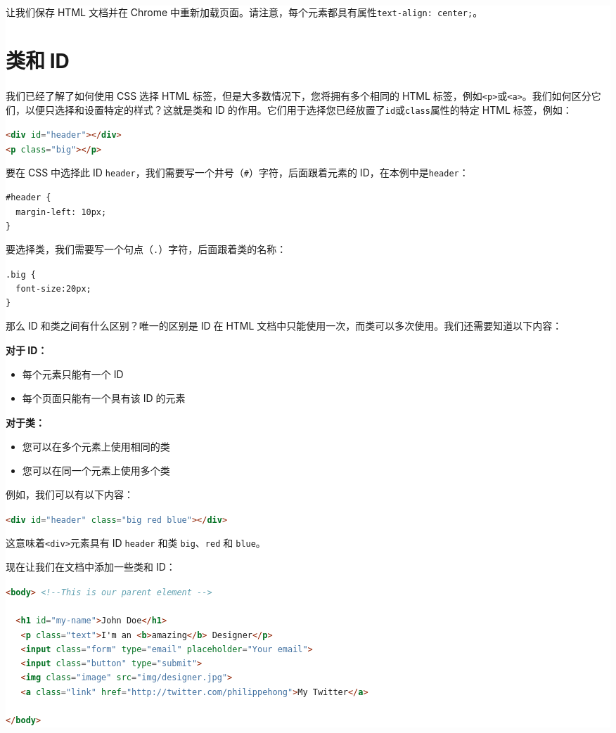 让我们保存 HTML 文档并在 Chrome 中重新加载页面。请注意，每个元素都具有属性`text-align: center;`。

# 类和 ID

我们已经了解了如何使用 CSS 选择 HTML 标签，但是大多数情况下，您将拥有多个相同的 HTML 标签，例如`<p>`或`<a>`。我们如何区分它们，以便只选择和设置特定的样式？这就是类和 ID 的作用。它们用于选择您已经放置了`id`或`class`属性的特定 HTML 标签，例如：

```html
<div id="header"></div>
<p class="big"></p>
```

要在 CSS 中选择此 ID `header`，我们需要写一个井号（`#`）字符，后面跟着元素的 ID，在本例中是`header`：

```html
#header {
  margin-left: 10px;
}
```

要选择类，我们需要写一个句点（`.`）字符，后面跟着类的名称：

```html
.big {
  font-size:20px;
}
```

那么 ID 和类之间有什么区别？唯一的区别是 ID 在 HTML 文档中只能使用一次，而类可以多次使用。我们还需要知道以下内容：

**对于 ID：**

+   每个元素只能有一个 ID

+   每个页面只能有一个具有该 ID 的元素

**对于类：**

+   您可以在多个元素上使用相同的类

+   您可以在同一个元素上使用多个类

例如，我们可以有以下内容：

```html
<div id="header" class="big red blue"></div>
```

这意味着`<div>`元素具有 ID `header` 和类 `big`、`red` 和 `blue`。

现在让我们在文档中添加一些类和 ID：

```html
<body> <!--This is our parent element -->

  <h1 id="my-name">John Doe</h1>
   <p class="text">I'm an <b>amazing</b> Designer</p>
   <input class="form" type="email" placeholder="Your email">
   <input class="button" type="submit">
   <img class="image" src="img/designer.jpg">
   <a class="link" href="http://twitter.com/philippehong">My Twitter</a>

</body>

```
